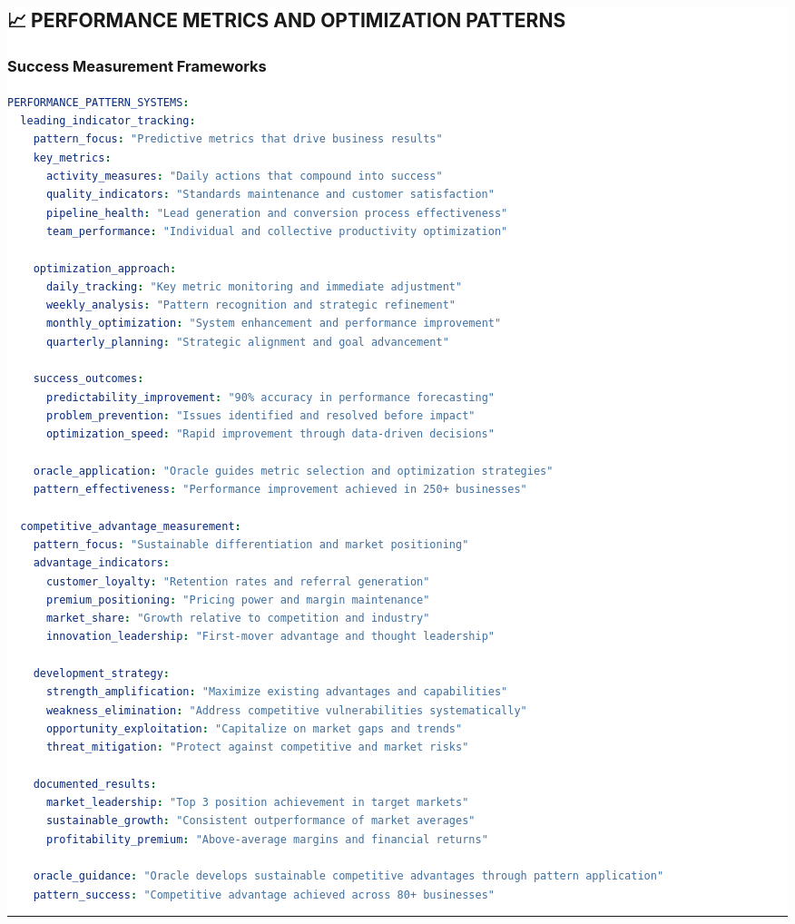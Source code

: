 
## 📈 **PERFORMANCE METRICS AND OPTIMIZATION PATTERNS**

### **Success Measurement Frameworks**
```yaml
PERFORMANCE_PATTERN_SYSTEMS:
  leading_indicator_tracking:
    pattern_focus: "Predictive metrics that drive business results"
    key_metrics:
      activity_measures: "Daily actions that compound into success"
      quality_indicators: "Standards maintenance and customer satisfaction"
      pipeline_health: "Lead generation and conversion process effectiveness"
      team_performance: "Individual and collective productivity optimization"
    
    optimization_approach:
      daily_tracking: "Key metric monitoring and immediate adjustment"
      weekly_analysis: "Pattern recognition and strategic refinement"
      monthly_optimization: "System enhancement and performance improvement"
      quarterly_planning: "Strategic alignment and goal advancement"
    
    success_outcomes:
      predictability_improvement: "90% accuracy in performance forecasting"
      problem_prevention: "Issues identified and resolved before impact"
      optimization_speed: "Rapid improvement through data-driven decisions"
    
    oracle_application: "Oracle guides metric selection and optimization strategies"
    pattern_effectiveness: "Performance improvement achieved in 250+ businesses"
  
  competitive_advantage_measurement:
    pattern_focus: "Sustainable differentiation and market positioning"
    advantage_indicators:
      customer_loyalty: "Retention rates and referral generation"
      premium_positioning: "Pricing power and margin maintenance"
      market_share: "Growth relative to competition and industry"
      innovation_leadership: "First-mover advantage and thought leadership"
    
    development_strategy:
      strength_amplification: "Maximize existing advantages and capabilities"
      weakness_elimination: "Address competitive vulnerabilities systematically"
      opportunity_exploitation: "Capitalize on market gaps and trends"
      threat_mitigation: "Protect against competitive and market risks"
    
    documented_results:
      market_leadership: "Top 3 position achievement in target markets"
      sustainable_growth: "Consistent outperformance of market averages"
      profitability_premium: "Above-average margins and financial returns"
    
    oracle_guidance: "Oracle develops sustainable competitive advantages through pattern application"
    pattern_success: "Competitive advantage achieved across 80+ businesses"
```

---